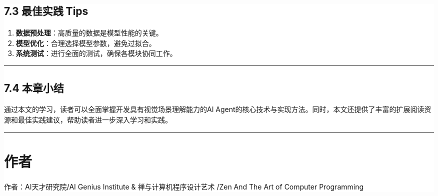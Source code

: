 ## 7.3 最佳实践 Tips

1. **数据预处理**：高质量的数据是模型性能的关键。
2. **模型优化**：合理选择模型参数，避免过拟合。
3. **系统测试**：进行全面的测试，确保各模块协同工作。

---

## 7.4 本章小结

通过本文的学习，读者可以全面掌握开发具有视觉场景理解能力的AI Agent的核心技术与实现方法。同时，本文还提供了丰富的扩展阅读资源和最佳实践建议，帮助读者进一步深入学习和实践。

---

# 作者

作者：AI天才研究院/AI Genius Institute & 禅与计算机程序设计艺术 /Zen And The Art of Computer Programming

